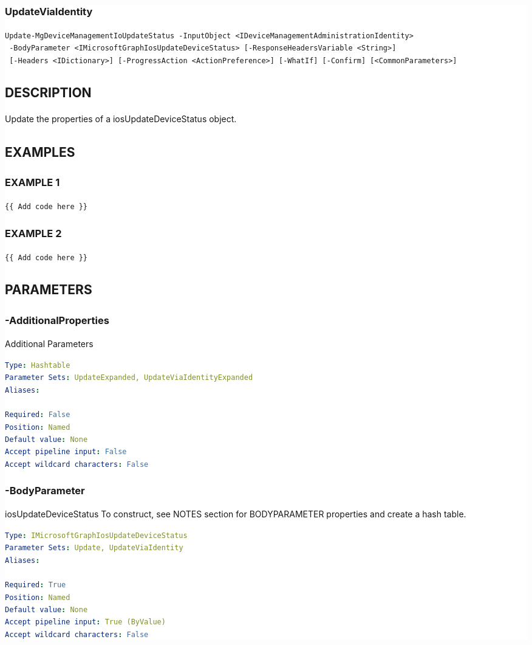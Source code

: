 ### UpdateViaIdentity
```
Update-MgDeviceManagementIoUpdateStatus -InputObject <IDeviceManagementAdministrationIdentity>
 -BodyParameter <IMicrosoftGraphIosUpdateDeviceStatus> [-ResponseHeadersVariable <String>]
 [-Headers <IDictionary>] [-ProgressAction <ActionPreference>] [-WhatIf] [-Confirm] [<CommonParameters>]
```

## DESCRIPTION
Update the properties of a iosUpdateDeviceStatus object.

## EXAMPLES

### EXAMPLE 1
```
{{ Add code here }}
```

### EXAMPLE 2
```
{{ Add code here }}
```

## PARAMETERS

### -AdditionalProperties
Additional Parameters

```yaml
Type: Hashtable
Parameter Sets: UpdateExpanded, UpdateViaIdentityExpanded
Aliases:

Required: False
Position: Named
Default value: None
Accept pipeline input: False
Accept wildcard characters: False
```

### -BodyParameter
iosUpdateDeviceStatus
To construct, see NOTES section for BODYPARAMETER properties and create a hash table.

```yaml
Type: IMicrosoftGraphIosUpdateDeviceStatus
Parameter Sets: Update, UpdateViaIdentity
Aliases:

Required: True
Position: Named
Default value: None
Accept pipeline input: True (ByValue)
Accept wildcard characters: False
```
